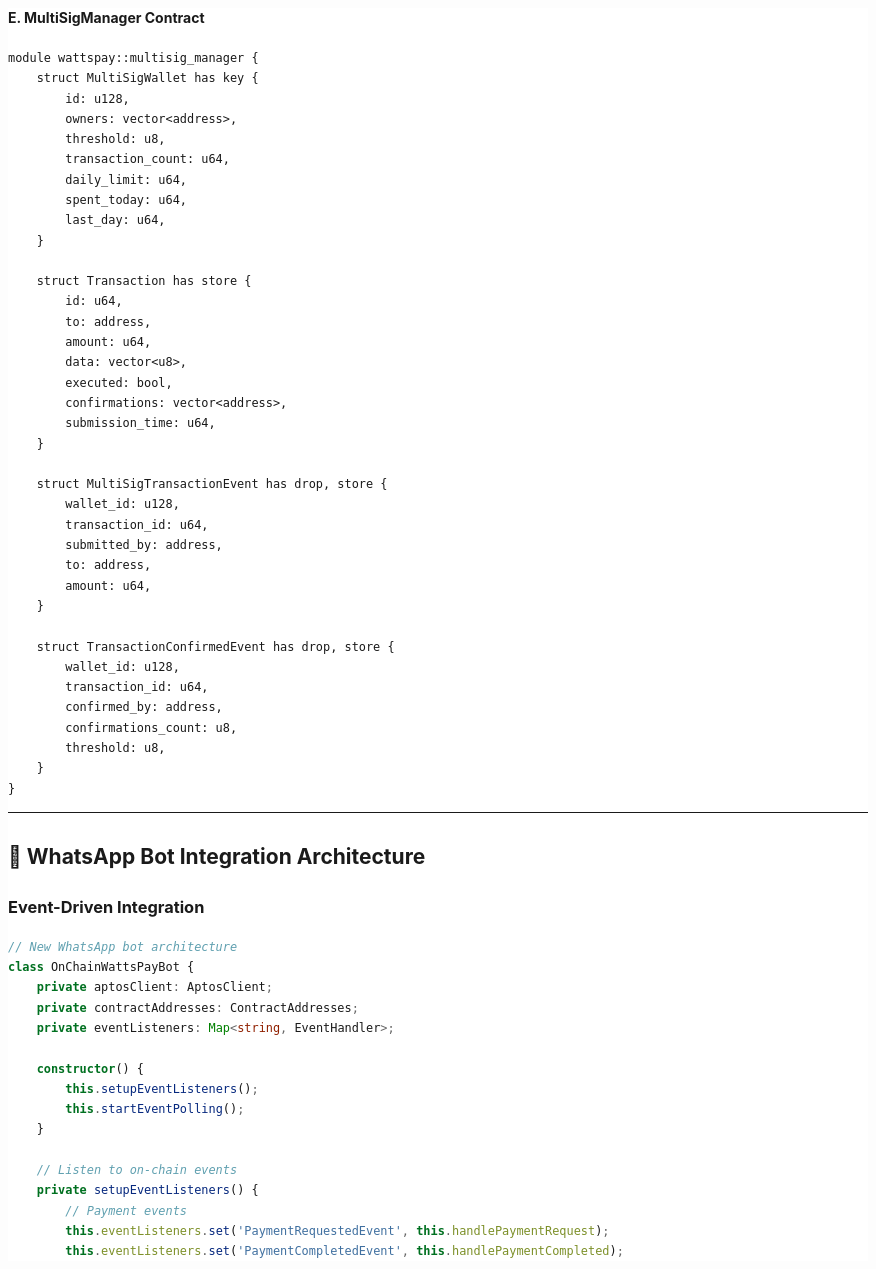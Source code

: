 #### **E. MultiSigManager Contract**
```move
module wattspay::multisig_manager {
    struct MultiSigWallet has key {
        id: u128,
        owners: vector<address>,
        threshold: u8,
        transaction_count: u64,
        daily_limit: u64,
        spent_today: u64,
        last_day: u64,
    }
    
    struct Transaction has store {
        id: u64,
        to: address,
        amount: u64,
        data: vector<u8>,
        executed: bool,
        confirmations: vector<address>,
        submission_time: u64,
    }
    
    struct MultiSigTransactionEvent has drop, store {
        wallet_id: u128,
        transaction_id: u64,
        submitted_by: address,
        to: address,
        amount: u64,
    }
    
    struct TransactionConfirmedEvent has drop, store {
        wallet_id: u128,
        transaction_id: u64,
        confirmed_by: address,
        confirmations_count: u8,
        threshold: u8,
    }
}
```

---

## 🔗 **WhatsApp Bot Integration Architecture**

### **Event-Driven Integration**
```typescript
// New WhatsApp bot architecture
class OnChainWattsPayBot {
    private aptosClient: AptosClient;
    private contractAddresses: ContractAddresses;
    private eventListeners: Map<string, EventHandler>;
    
    constructor() {
        this.setupEventListeners();
        this.startEventPolling();
    }
    
    // Listen to on-chain events
    private setupEventListeners() {
        // Payment events
        this.eventListeners.set('PaymentRequestedEvent', this.handlePaymentRequest);
        this.eventListeners.set('PaymentCompletedEvent', this.handlePaymentCompleted);
```